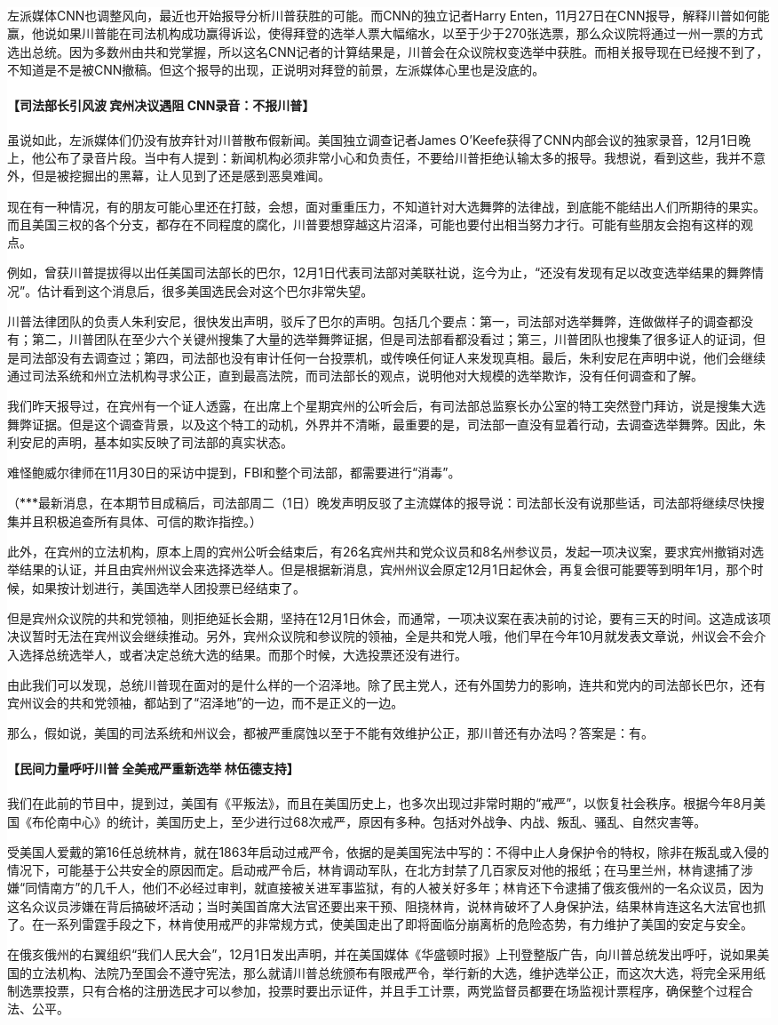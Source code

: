  左派媒体CNN也调整风向，最近也开始报导分析川普获胜的可能。而CNN的独立记者Harry Enten，11月27日在CNN报导，解释川普如何能赢，他说如果川普能在司法机构成功赢得诉讼，使得拜登的选举人票大幅缩水，以至于少于270张选票，那么众议院将通过一州一票的方式选出总统。因为多数州由共和党掌握，所以这名CNN记者的计算结果是，川普会在众议院权变选举中获胜。而相关报导现在已经搜不到了，不知道是不是被CNN撤稿。但这个报导的出现，正说明对拜登的前景，左派媒体心里也是没底的。
</p>
<h4>
 【司法部长引风波 宾州决议遇阻 CNN录音：不报川普】
</h4>
<p>
 虽说如此，左派媒体们仍没有放弃针对川普散布假新闻。美国独立调查记者James O’Keefe获得了CNN内部会议的独家录音，12月1日晚上，他公布了录音片段。当中有人提到：新闻机构必须非常小心和负责任，不要给川普拒绝认输太多的报导。我想说，看到这些，我并不意外，但是被挖掘出的黑幕，让人见到了还是感到恶臭难闻。
</p>
<p>
 现在有一种情况，有的朋友可能心里还在打鼓，会想，面对重重压力，不知道针对大选舞弊的法律战，到底能不能结出人们所期待的果实。而且美国三权的各个分支，都存在不同程度的腐化，川普要想穿越这片沼泽，可能也要付出相当努力才行。可能有些朋友会抱有这样的观点。
</p>
<p>
 例如，曾获川普提拔得以出任美国司法部长的巴尔，12月1日代表司法部对美联社说，迄今为止，“还没有发现有足以改变选举结果的舞弊情况”。估计看到这个消息后，很多美国选民会对这个巴尔非常失望。
</p>
<p>
 川普法律团队的负责人朱利安尼，很快发出声明，驳斥了巴尔的声明。包括几个要点：第一，司法部对选举舞弊，连做做样子的调查都没有；第二，川普团队在至少六个关键州搜集了大量的选举舞弊证据，但是司法部看都没看过；第三，川普团队也搜集了很多证人的证词，但是司法部没有去调查过；第四，司法部也没有审计任何一台投票机，或传唤任何证人来发现真相。最后，朱利安尼在声明中说，他们会继续通过司法系统和州立法机构寻求公正，直到最高法院，而司法部长的观点，说明他对大规模的选举欺诈，没有任何调查和了解。
</p>
<p>
 我们昨天报导过，在宾州有一个证人透露，在出席上个星期宾州的公听会后，有司法部总监察长办公室的特工突然登门拜访，说是搜集大选舞弊证据。但是这个调查背景，以及这个特工的动机，外界并不清晰，最重要的是，司法部一直没有显着行动，去调查选举舞弊。因此，朱利安尼的声明，基本如实反映了司法部的真实状态。
</p>
<p>
 难怪鲍威尔律师在11月30日的采访中提到，FBI和整个司法部，都需要进行“消毒”。
</p>
<p>
 （***最新消息，在本期节目成稿后，司法部周二（1日）晚发声明反驳了主流媒体的报导说：司法部长没有说那些话，司法部将继续尽快搜集并且积极追查所有具体、可信的欺诈指控。）
</p>
<p>
 此外，在宾州的立法机构，原本上周的宾州公听会结束后，有26名宾州共和党众议员和8名州参议员，发起一项决议案，要求宾州撤销对选举结果的认证，并且由宾州州议会来选择选举人。但是根据新消息，宾州州议会原定12月1日起休会，再复会很可能要等到明年1月，那个时候，如果按计划进行，美国选举人团投票已经结束了。
</p>
<p>
 但是宾州众议院的共和党领袖，则拒绝延长会期，坚持在12月1日休会，而通常，一项决议案在表决前的讨论，要有三天的时间。这造成该项决议暂时无法在宾州议会继续推动。另外，宾州众议院和参议院的领袖，全是共和党人哦，他们早在今年10月就发表文章说，州议会不会介入选择总统选举人，或者决定总统大选的结果。而那个时候，大选投票还没有进行。
</p>
<p>
 由此我们可以发现，总统川普现在面对的是什么样的一个沼泽地。除了民主党人，还有外国势力的影响，连共和党内的司法部长巴尔，还有宾州议会的共和党领袖，都站到了“沼泽地”的一边，而不是正义的一边。
</p>
<p>
 那么，假如说，美国的司法系统和州议会，都被严重腐蚀以至于不能有效维护公正，那川普还有办法吗？答案是：有。
</p>
<h4>
 【民间力量呼吁川普 全美戒严重新选举 林伍德支持】
</h4>
<p>
 我们在此前的节目中，提到过，美国有《平叛法》，而且在美国历史上，也多次出现过非常时期的“戒严”，以恢复社会秩序。根据今年8月美国《布伦南中心》的统计，美国历史上，至少进行过68次戒严，原因有多种。包括对外战争、内战、叛乱、骚乱、自然灾害等。
</p>
<p>
 受美国人爱戴的第16任总统林肯，就在1863年启动过戒严令，依据的是美国宪法中写的：不得中止人身保护令的特权，除非在叛乱或入侵的情况下，可能基于公共安全的原因而定。启动戒严令后，林肯调动军队，在北方封禁了几百家反对他的报纸；在马里兰州，林肯逮捕了涉嫌“同情南方”的几千人，他们不必经过审判，就直接被关进军事监狱，有的人被关好多年；林肯还下令逮捕了俄亥俄州的一名众议员，因为这名众议员涉嫌在背后搞破坏活动；当时美国首席大法官还要出来干预、阻挠林肯，说林肯破坏了人身保护法，结果林肯连这名大法官也抓了。在一系列雷霆手段之下，林肯使用戒严的非常规方式，使美国走出了即将面临分崩离析的危险态势，有力维护了美国的安定与安全。
</p>
<p>
 在俄亥俄州的右翼组织“我们人民大会”，12月1日发出声明，并在美国媒体《华盛顿时报》上刊登整版广告，向川普总统发出呼吁，说如果美国的立法机构、法院乃至国会不遵守宪法，那么就请川普总统颁布有限戒严令，举行新的大选，维护选举公正，而这次大选，将完全采用纸制选票投票，只有合格的注册选民才可以参加，投票时要出示证件，并且手工计票，两党监督员都要在场监视计票程序，确保整个过程合法、公平。
</p>